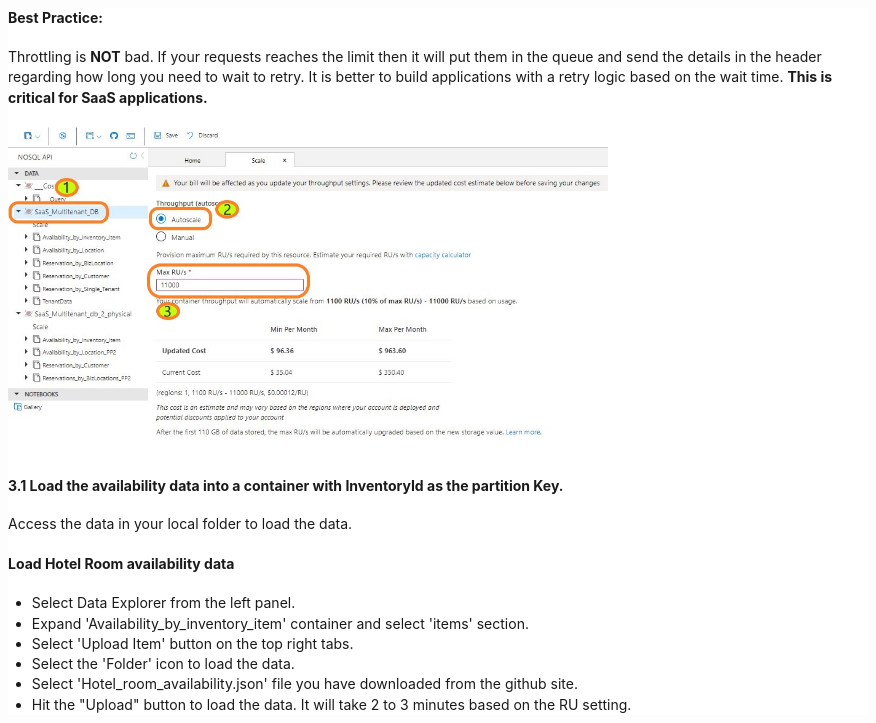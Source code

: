 #### Best Practice: 
Throttling is **NOT** bad. If your requests reaches the limit then it will put them in the queue and
send the details in the header regarding how long you need to wait to retry. It is better to build applications with 
a retry logic based on the wait time. **This is critical for SaaS applications.**



<img src="./images/Database_Scale_Up_11K._Marked.jpg" alt="Scale up database throughput" width="600">

#### 3.1 Load the availability data into a container with **InventoryId** as the partition Key.
Access the data in your local folder to load the data.

#### Load Hotel Room availability data

* Select Data Explorer from the left panel.
* Expand 'Availability_by_inventory_item' container and select 'items' section. 
* Select 'Upload Item' button on the top right tabs.
* Select the 'Folder' icon to load the data.
* Select 'Hotel_room_availability.json' file you have downloaded from the github site.
* Hit the "Upload" button to load the data. 
It will take 2 to 3 minutes based on the RU setting.
